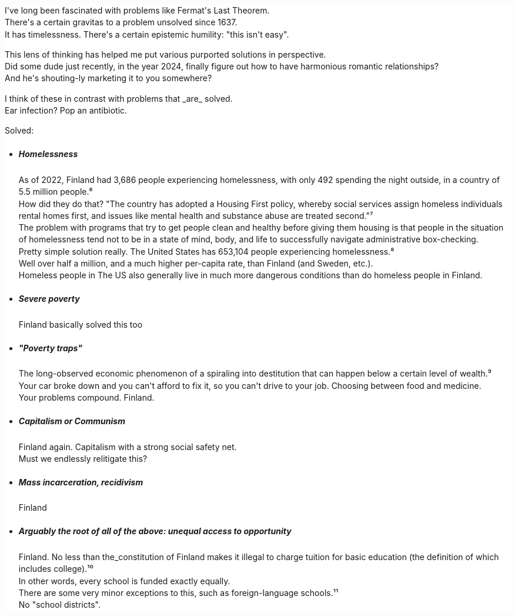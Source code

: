 <p>
    I've long been fascinated with problems like Fermat's Last Theorem.<br/>
    There's a certain gravitas to a problem unsolved since 1637.<br/>
    It has timelessness. There's a certain epistemic humility: "this isn't easy".
</p>

<p>
    This lens of thinking has helped me put various purported solutions in perspective.<br/>
    Did some dude just recently, in the year 2024, finally figure out how to have harmonious romantic relationships?<br/>
    And he's shouting-ly marketing it to you somewhere?
</p>

<p>
I think of these in contrast with problems that _are_ solved.<br/>
Ear infection? Pop an antibiotic.
</p>

Solved:
<ul>
    <li>
        <h5>Homelessness</h5>
        As of 2022, Finland had 3,686 people experiencing homelessness, with only 492 spending the night outside, in a country of 5.5 million people.⁶<br/>
        How did they do that? "The country has adopted a Housing First policy, whereby social services assign homeless individuals rental homes first, and issues like mental health and substance abuse are treated second."⁷<br/>
        The problem with programs that try to get people clean and healthy before giving them housing is that people in the situation of homelessness tend not to be in a state of mind, body, and life to successfully navigate administrative box-checking.<br/>
        Pretty simple solution really. The United States has 653,104 people experiencing homelessness.⁸<br/>
        Well over half a million, and a much higher per-capita rate, than Finland (and Sweden, etc.).<br/>
        Homeless people in The US also generally live in much more dangerous conditions than do homeless people in Finland.
    </li>
    <li>
        <h5>Severe poverty</h5>
        Finland basically solved this too
    </li>
    <li>
        <h5>"Poverty traps"</h5>
        The long-observed economic phenomenon of a spiraling into destitution that can happen below a certain level of wealth.⁹<br/>
        Your car broke down and you can't afford to fix it, so you can't drive to your job. Choosing between food and medicine.<br/> 
        Your problems compound. Finland.
    </li>
    <li>
        <h5>Capitalism or Communism</h5>
        Finland again. Capitalism with a strong social safety net.<br/>
        Must we endlessly relitigate this?
    </li>
    <li>
        <h5>Mass incarceration, recidivism</h5>
        Finland
    </li>
    <li>
        <h5>Arguably the root of all of the above: unequal access to opportunity</h5>
        <p>
            Finland. No less than the_constitution of Finland makes it illegal to charge tuition for basic education (the definition of which includes college).¹⁰<br/>
            In other words, every school is funded exactly equally.<br/>
            There are some very minor exceptions to this, such as foreign-language schools.¹¹<br/>
            No "school districts".<br/>